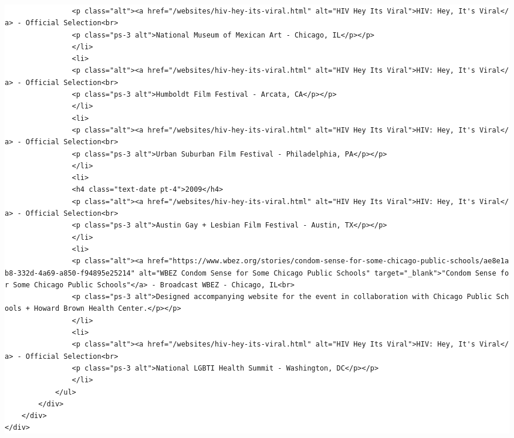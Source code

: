                     <p class="alt"><a href="/websites/hiv-hey-its-viral.html" alt="HIV Hey Its Viral">HIV: Hey, It's Viral</a> - Official Selection<br>
                    <p class="ps-3 alt">National Museum of Mexican Art - Chicago, IL</p></p>
                    </li>
                    <li>
                    <p class="alt"><a href="/websites/hiv-hey-its-viral.html" alt="HIV Hey Its Viral">HIV: Hey, It's Viral</a> - Official Selection<br>
                    <p class="ps-3 alt">Humboldt Film Festival - Arcata, CA</p></p>
                    </li>
                    <li>
                    <p class="alt"><a href="/websites/hiv-hey-its-viral.html" alt="HIV Hey Its Viral">HIV: Hey, It's Viral</a> - Official Selection<br>
                    <p class="ps-3 alt">Urban Suburban Film Festival - Philadelphia, PA</p></p>
                    </li>
                    <li>
                    <h4 class="text-date pt-4">2009</h4>
                    <p class="alt"><a href="/websites/hiv-hey-its-viral.html" alt="HIV Hey Its Viral">HIV: Hey, It's Viral</a> - Official Selection<br>
                    <p class="ps-3 alt">Austin Gay + Lesbian Film Festival - Austin, TX</p></p>
                    </li>
                    <li>
                    <p class="alt"><a href="https://www.wbez.org/stories/condom-sense-for-some-chicago-public-schools/ae8e1ab8-332d-4a69-a850-f94895e25214" alt="WBEZ Condom Sense for Some Chicago Public Schools" target="_blank">"Condom Sense for Some Chicago Public Schools"</a> - Broadcast WBEZ - Chicago, IL<br>
                    <p class="ps-3 alt">Designed accompanying website for the event in collaboration with Chicago Public Schools + Howard Brown Health Center.</p></p>
                    </li>
                    <li>
                    <p class="alt"><a href="/websites/hiv-hey-its-viral.html" alt="HIV Hey Its Viral">HIV: Hey, It's Viral</a> - Official Selection<br>
                    <p class="ps-3 alt">National LGBTI Health Summit - Washington, DC</p></p>
                    </li>
                </ul>
            </div>
        </div>
    </div>
</div>
